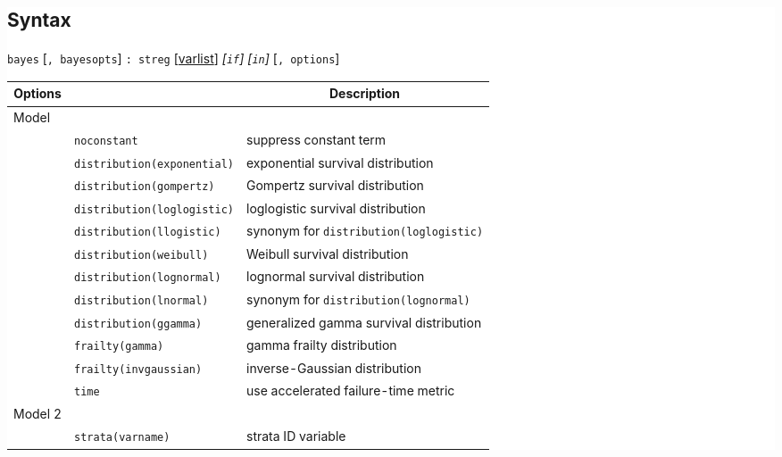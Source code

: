 ## Syntax

`bayes` \[`, bayesopts`\] `: streg`
\[[varlist](http://www.stata.com/help.cgi?varlist)\]
_\[`if`\] \[`in`\]_ \[`, options`\]

| Options                                                                                                                                                                                                                                         |                               | Description                                                  |
|-------------------------------------------------------------------------------------------------------------------------------------------------------------------------------------------------------------------------------------------------|-------------------------------|--------------------------------------------------------------|
| Model                                                                                                                                                                                                                                           |                               |                                                              |
|                                                                                                                                                                                                                                                 | `noconstant`                  | suppress constant term                                       |
|                                                                                                                                                                                                                                                 | `distribution(exponential)` | exponential survival distribution                            |
|                                                                                                                                                                                                                                                 | `distribution(gompertz)`    | Gompertz survival distribution                               |
|                                                                                                                                                                                                                                                 | `distribution(loglogistic)` | loglogistic survival distribution                            |
|                                                                                                                                                                                                                                                 | `distribution(llogistic)`   | synonym for `distribution(loglogistic)`                      |
|                                                                                                                                                                                                                                                 | `distribution(weibull)`     | Weibull survival distribution                                |
|                                                                                                                                                                                                                                                 | `distribution(lognormal)`   | lognormal survival distribution                              |
|                                                                                                                                                                                                                                                 | `distribution(lnormal)`     | synonym for `distribution(lognormal)`                        |
|                                                                                                                                                                                                                                                 | `distribution(ggamma)`      | generalized gamma survival distribution                      |
|                                                                                                                                                                                                                                                 | `frailty(gamma)`            | gamma frailty distribution                                   |
|                                                                                                                                                                                                                                                 | `frailty(invgaussian)`      | inverse-Gaussian distribution                                |
|                                                                                                                                                                                                                                                 | `time`                        | use accelerated failure-time metric                          |
| Model 2                                                                                                                                                                                                                                         |                               |                                                              |
|                                                                                                                                                                                                                                                 | `strata(varname)`             | strata ID variable                                           |